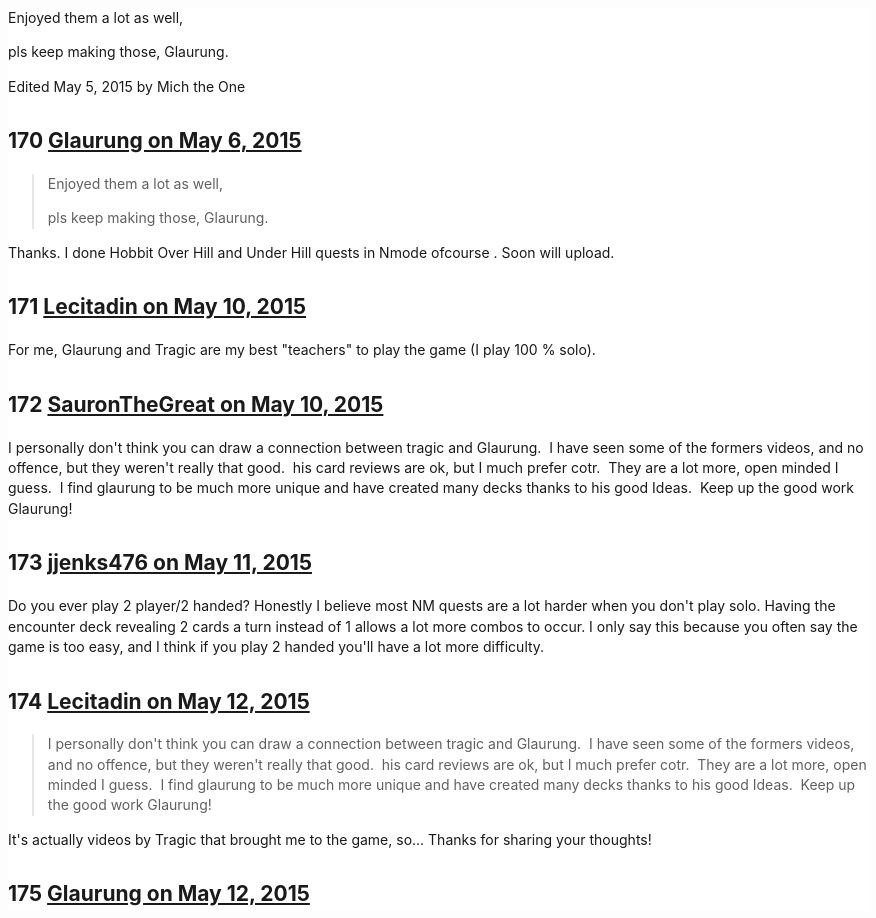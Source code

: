 Enjoyed them a lot as well,

pls keep making those, Glaurung.

Edited May 5, 2015 by Mich the One

## 170 [Glaurung on May 6, 2015](https://community.fantasyflightgames.com/topic/85635-glaurung-play-through-youtube-channel/?do=findComment&comment=1607758)

> Enjoyed them a lot as well,
> 
> pls keep making those, Glaurung.

Thanks. I done Hobbit Over Hill and Under Hill quests in Nmode ofcourse . Soon will upload.

## 171 [Lecitadin on May 10, 2015](https://community.fantasyflightgames.com/topic/85635-glaurung-play-through-youtube-channel/?do=findComment&comment=1614302)

For me, Glaurung and Tragic are my best "teachers" to play the game (I play 100 % solo).

## 172 [SauronTheGreat on May 10, 2015](https://community.fantasyflightgames.com/topic/85635-glaurung-play-through-youtube-channel/?do=findComment&comment=1614329)

I personally don't think you can draw a connection between tragic and Glaurung.  I have seen some of the formers videos, and no offence, but they weren't really that good.  his card reviews are ok, but I much prefer cotr.  They are a lot more, open minded I guess.  I find glaurung to be much more unique and have created many decks thanks to his good Ideas.  Keep up the good work Glaurung!

## 173 [jjenks476 on May 11, 2015](https://community.fantasyflightgames.com/topic/85635-glaurung-play-through-youtube-channel/?do=findComment&comment=1614582)

Do you ever play 2 player/2 handed? Honestly I believe most NM quests are a lot harder when you don't play solo. Having the encounter deck revealing 2 cards a turn instead of 1 allows a lot more combos to occur. I only say this because you often say the game is too easy, and I think if you play 2 handed you'll have a lot more difficulty.

## 174 [Lecitadin on May 12, 2015](https://community.fantasyflightgames.com/topic/85635-glaurung-play-through-youtube-channel/?do=findComment&comment=1616183)

> I personally don't think you can draw a connection between tragic and Glaurung.  I have seen some of the formers videos, and no offence, but they weren't really that good.  his card reviews are ok, but I much prefer cotr.  They are a lot more, open minded I guess.  I find glaurung to be much more unique and have created many decks thanks to his good Ideas.  Keep up the good work Glaurung!

It's actually videos by Tragic that brought me to the game, so... Thanks for sharing your thoughts!

## 175 [Glaurung on May 12, 2015](https://community.fantasyflightgames.com/topic/85635-glaurung-play-through-youtube-channel/?do=findComment&comment=1616486)
